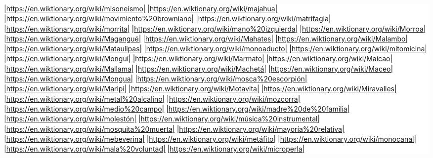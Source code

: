|https://en.wiktionary.org/wiki/misoneísmo|
|https://en.wiktionary.org/wiki/majahua|
|https://en.wiktionary.org/wiki/movimiento%20browniano|
|https://en.wiktionary.org/wiki/matrifagia|
|https://en.wiktionary.org/wiki/morrita|
|https://en.wiktionary.org/wiki/mano%20izquierda|
|https://en.wiktionary.org/wiki/Morroa|
|https://en.wiktionary.org/wiki/Magangué|
|https://en.wiktionary.org/wiki/Mahates|
|https://en.wiktionary.org/wiki/Malambo|
|https://en.wiktionary.org/wiki/Mataulipas|
|https://en.wiktionary.org/wiki/monoaducto|
|https://en.wiktionary.org/wiki/mitomicina|
|https://en.wiktionary.org/wiki/Monguí|
|https://en.wiktionary.org/wiki/Marmato|
|https://en.wiktionary.org/wiki/Maicao|
|https://en.wiktionary.org/wiki/Mallama|
|https://en.wiktionary.org/wiki/Machetá|
|https://en.wiktionary.org/wiki/Maceo|
|https://en.wiktionary.org/wiki/Mongua|
|https://en.wiktionary.org/wiki/mosca%20escorpión|
|https://en.wiktionary.org/wiki/Maripí|
|https://en.wiktionary.org/wiki/Motavita|
|https://en.wiktionary.org/wiki/Miravalles|
|https://en.wiktionary.org/wiki/metal%20alcalino|
|https://en.wiktionary.org/wiki/mozcorra|
|https://en.wiktionary.org/wiki/medio%20campo|
|https://en.wiktionary.org/wiki/madre%20de%20familia|
|https://en.wiktionary.org/wiki/molestón|
|https://en.wiktionary.org/wiki/música%20instrumental|
|https://en.wiktionary.org/wiki/mosquita%20muerta|
|https://en.wiktionary.org/wiki/mayoría%20relativa|
|https://en.wiktionary.org/wiki/mebeverina|
|https://en.wiktionary.org/wiki/metáfito|
|https://en.wiktionary.org/wiki/monocanal|
|https://en.wiktionary.org/wiki/mala%20voluntad|
|https://en.wiktionary.org/wiki/microperla|